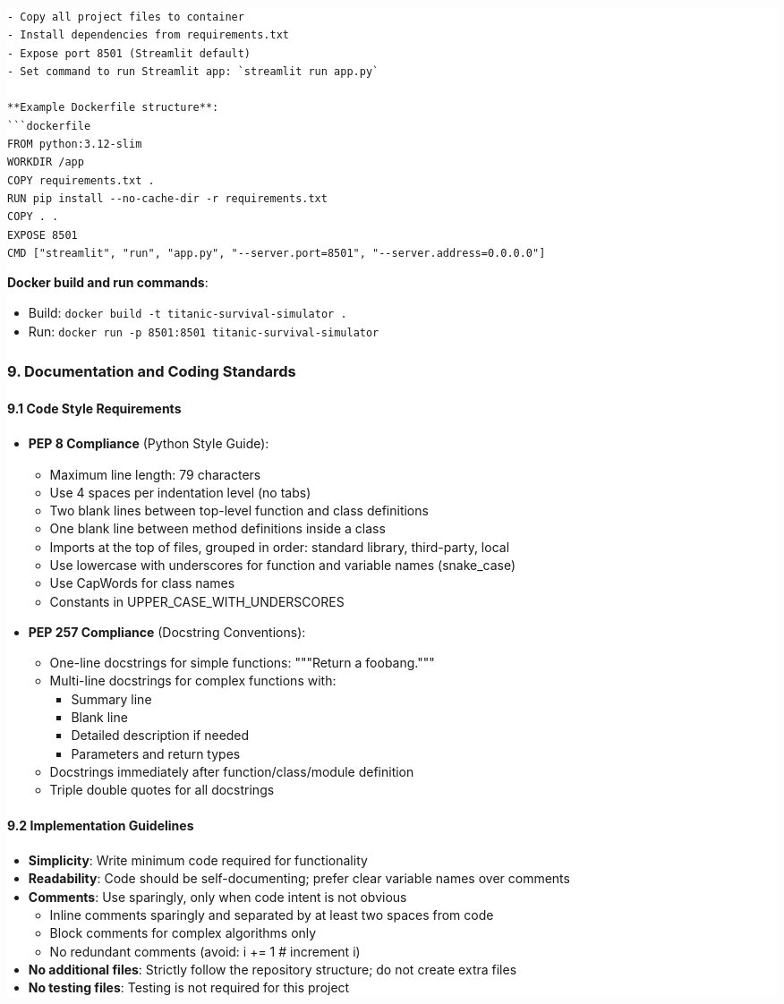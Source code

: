 ```
- Copy all project files to container
- Install dependencies from requirements.txt
- Expose port 8501 (Streamlit default)
- Set command to run Streamlit app: `streamlit run app.py`

**Example Dockerfile structure**:
```dockerfile
FROM python:3.12-slim
WORKDIR /app
COPY requirements.txt .
RUN pip install --no-cache-dir -r requirements.txt
COPY . .
EXPOSE 8501
CMD ["streamlit", "run", "app.py", "--server.port=8501", "--server.address=0.0.0.0"]
```

**Docker build and run commands**:
- Build: `docker build -t titanic-survival-simulator .`
- Run: `docker run -p 8501:8501 titanic-survival-simulator`

### 9. Documentation and Coding Standards

#### 9.1 Code Style Requirements
- **PEP 8 Compliance** (Python Style Guide):
  - Maximum line length: 79 characters
  - Use 4 spaces per indentation level (no tabs)
  - Two blank lines between top-level function and class definitions
  - One blank line between method definitions inside a class
  - Imports at the top of files, grouped in order: standard library, third-party, local
  - Use lowercase with underscores for function and variable names (snake_case)
  - Use CapWords for class names
  - Constants in UPPER_CASE_WITH_UNDERSCORES
  
- **PEP 257 Compliance** (Docstring Conventions):
  - One-line docstrings for simple functions: """Return a foobang."""
  - Multi-line docstrings for complex functions with:
    - Summary line
    - Blank line
    - Detailed description if needed
    - Parameters and return types
  - Docstrings immediately after function/class/module definition
  - Triple double quotes for all docstrings

#### 9.2 Implementation Guidelines
- **Simplicity**: Write minimum code required for functionality
- **Readability**: Code should be self-documenting; prefer clear variable names over comments
- **Comments**: Use sparingly, only when code intent is not obvious
  - Inline comments sparingly and separated by at least two spaces from code
  - Block comments for complex algorithms only
  - No redundant comments (avoid: i += 1  # increment i)
- **No additional files**: Strictly follow the repository structure; do not create extra files
- **No testing files**: Testing is not required for this project
